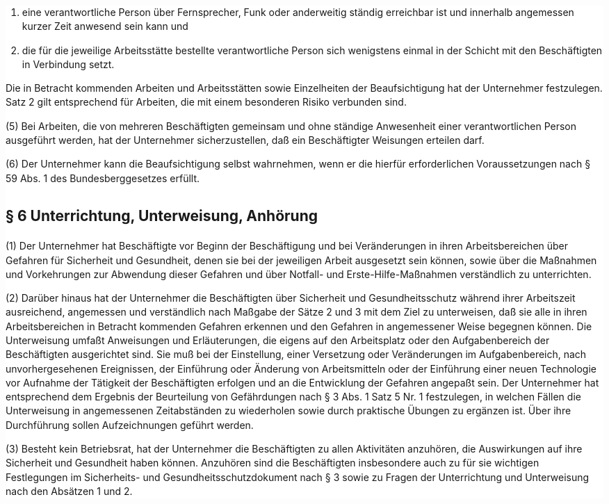 1.  eine verantwortliche Person über Fernsprecher, Funk oder anderweitig
    ständig erreichbar ist und innerhalb angemessen kurzer Zeit anwesend
    sein kann und


2.  die für die jeweilige Arbeitsstätte bestellte verantwortliche Person
    sich wenigstens einmal in der Schicht mit den Beschäftigten in
    Verbindung setzt.



Die in Betracht kommenden Arbeiten und Arbeitsstätten sowie
Einzelheiten der Beaufsichtigung hat der Unternehmer festzulegen. Satz
2 gilt entsprechend für Arbeiten, die mit einem besonderen Risiko
verbunden sind.

(5) Bei Arbeiten, die von mehreren Beschäftigten gemeinsam und ohne
ständige Anwesenheit einer verantwortlichen Person ausgeführt werden,
hat der Unternehmer sicherzustellen, daß ein Beschäftigter Weisungen
erteilen darf.

(6) Der Unternehmer kann die Beaufsichtigung selbst wahrnehmen, wenn
er die hierfür erforderlichen Voraussetzungen nach § 59 Abs. 1 des
Bundesberggesetzes erfüllt.


## § 6 Unterrichtung, Unterweisung, Anhörung

(1) Der Unternehmer hat Beschäftigte vor Beginn der Beschäftigung und
bei Veränderungen in ihren Arbeitsbereichen über Gefahren für
Sicherheit und Gesundheit, denen sie bei der jeweiligen Arbeit
ausgesetzt sein können, sowie über die Maßnahmen und Vorkehrungen zur
Abwendung dieser Gefahren und über Notfall- und Erste-Hilfe-Maßnahmen
verständlich zu unterrichten.

(2) Darüber hinaus hat der Unternehmer die Beschäftigten über
Sicherheit und Gesundheitsschutz während ihrer Arbeitszeit
ausreichend, angemessen und verständlich nach Maßgabe der Sätze 2 und
3 mit dem Ziel zu unterweisen, daß sie alle in ihren Arbeitsbereichen
in Betracht kommenden Gefahren erkennen und den Gefahren in
angemessener Weise begegnen können. Die Unterweisung umfaßt
Anweisungen und Erläuterungen, die eigens auf den Arbeitsplatz oder
den Aufgabenbereich der Beschäftigten ausgerichtet sind. Sie muß bei
der Einstellung, einer Versetzung oder Veränderungen im
Aufgabenbereich, nach unvorhergesehenen Ereignissen, der Einführung
oder Änderung von Arbeitsmitteln oder der Einführung einer neuen
Technologie vor Aufnahme der Tätigkeit der Beschäftigten erfolgen und
an die Entwicklung der Gefahren angepaßt sein. Der Unternehmer hat
entsprechend dem Ergebnis der Beurteilung von Gefährdungen nach § 3
Abs. 1 Satz 5 Nr. 1 festzulegen, in welchen Fällen die Unterweisung in
angemessenen Zeitabständen zu wiederholen sowie durch praktische
Übungen zu ergänzen ist. Über ihre Durchführung sollen Aufzeichnungen
geführt werden.

(3) Besteht kein Betriebsrat, hat der Unternehmer die Beschäftigten zu
allen Aktivitäten anzuhören, die Auswirkungen auf ihre Sicherheit und
Gesundheit haben können. Anzuhören sind die Beschäftigten insbesondere
auch zu für sie wichtigen Festlegungen im Sicherheits- und
Gesundheitsschutzdokument nach § 3 sowie zu Fragen der Unterrichtung
und Unterweisung nach den Absätzen 1 und 2.
